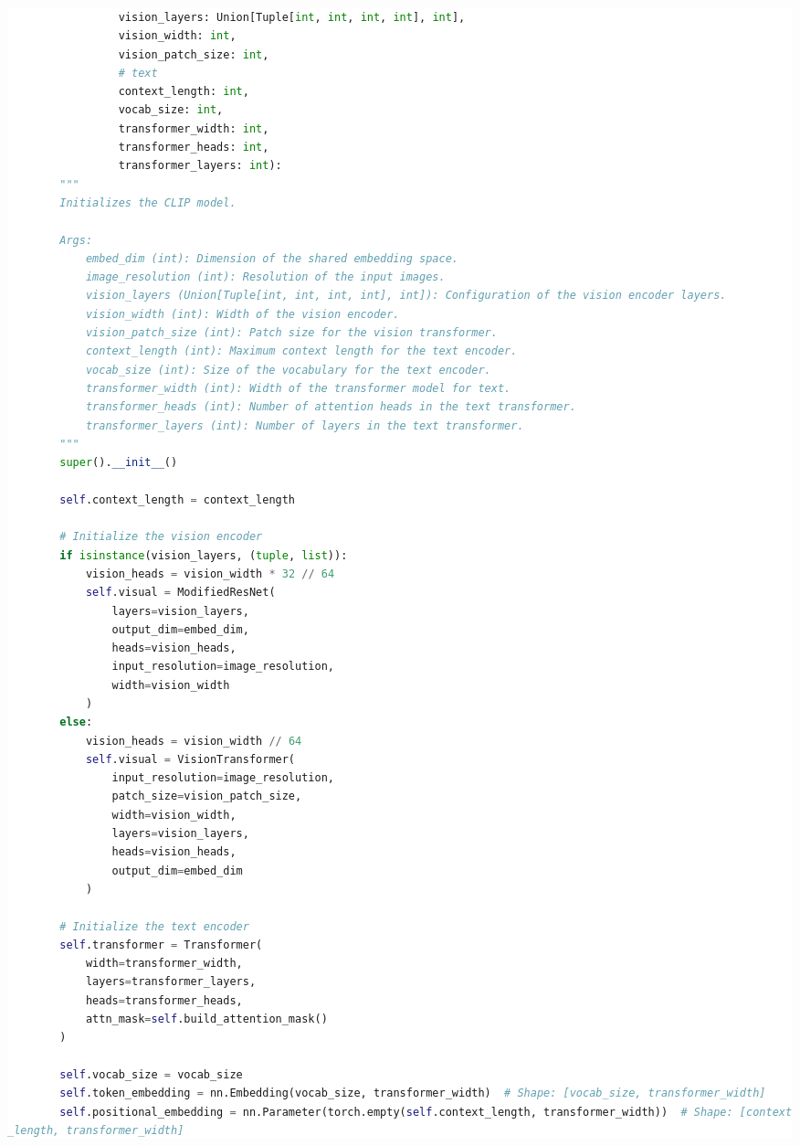 ```python
                 vision_layers: Union[Tuple[int, int, int, int], int],
                 vision_width: int,
                 vision_patch_size: int,
                 # text
                 context_length: int,
                 vocab_size: int,
                 transformer_width: int,
                 transformer_heads: int,
                 transformer_layers: int):
        """
        Initializes the CLIP model.

        Args:
            embed_dim (int): Dimension of the shared embedding space.
            image_resolution (int): Resolution of the input images.
            vision_layers (Union[Tuple[int, int, int, int], int]): Configuration of the vision encoder layers.
            vision_width (int): Width of the vision encoder.
            vision_patch_size (int): Patch size for the vision transformer.
            context_length (int): Maximum context length for the text encoder.
            vocab_size (int): Size of the vocabulary for the text encoder.
            transformer_width (int): Width of the transformer model for text.
            transformer_heads (int): Number of attention heads in the text transformer.
            transformer_layers (int): Number of layers in the text transformer.
        """
        super().__init__()

        self.context_length = context_length

        # Initialize the vision encoder
        if isinstance(vision_layers, (tuple, list)):
            vision_heads = vision_width * 32 // 64
            self.visual = ModifiedResNet(
                layers=vision_layers,
                output_dim=embed_dim,
                heads=vision_heads,
                input_resolution=image_resolution,
                width=vision_width
            )
        else:
            vision_heads = vision_width // 64
            self.visual = VisionTransformer(
                input_resolution=image_resolution,
                patch_size=vision_patch_size,
                width=vision_width,
                layers=vision_layers,
                heads=vision_heads,
                output_dim=embed_dim
            )

        # Initialize the text encoder
        self.transformer = Transformer(
            width=transformer_width,
            layers=transformer_layers,
            heads=transformer_heads,
            attn_mask=self.build_attention_mask()
        )

        self.vocab_size = vocab_size
        self.token_embedding = nn.Embedding(vocab_size, transformer_width)  # Shape: [vocab_size, transformer_width]
        self.positional_embedding = nn.Parameter(torch.empty(self.context_length, transformer_width))  # Shape: [context_length, transformer_width]
```